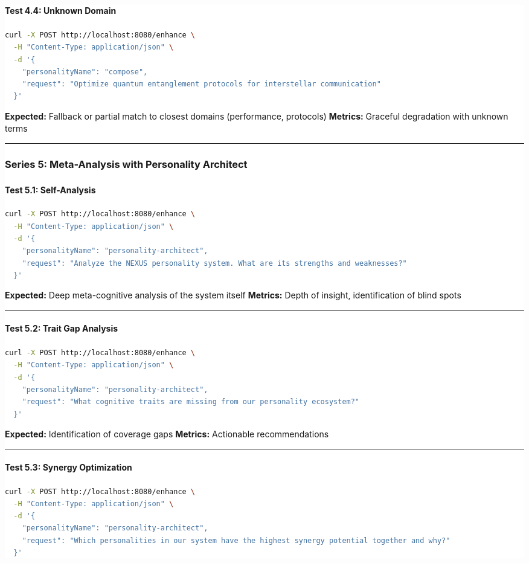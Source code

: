 
#### Test 4.4: Unknown Domain
```bash
curl -X POST http://localhost:8080/enhance \
  -H "Content-Type: application/json" \
  -d '{
    "personalityName": "compose",
    "request": "Optimize quantum entanglement protocols for interstellar communication"
  }'
```

**Expected:** Fallback or partial match to closest domains (performance, protocols)
**Metrics:** Graceful degradation with unknown terms

---

### **Series 5: Meta-Analysis with Personality Architect**

#### Test 5.1: Self-Analysis
```bash
curl -X POST http://localhost:8080/enhance \
  -H "Content-Type: application/json" \
  -d '{
    "personalityName": "personality-architect",
    "request": "Analyze the NEXUS personality system. What are its strengths and weaknesses?"
  }'
```

**Expected:** Deep meta-cognitive analysis of the system itself
**Metrics:** Depth of insight, identification of blind spots

---

#### Test 5.2: Trait Gap Analysis
```bash
curl -X POST http://localhost:8080/enhance \
  -H "Content-Type: application/json" \
  -d '{
    "personalityName": "personality-architect",
    "request": "What cognitive traits are missing from our personality ecosystem?"
  }'
```

**Expected:** Identification of coverage gaps
**Metrics:** Actionable recommendations

---

#### Test 5.3: Synergy Optimization
```bash
curl -X POST http://localhost:8080/enhance \
  -H "Content-Type: application/json" \
  -d '{
    "personalityName": "personality-architect",
    "request": "Which personalities in our system have the highest synergy potential together and why?"
  }'
```
